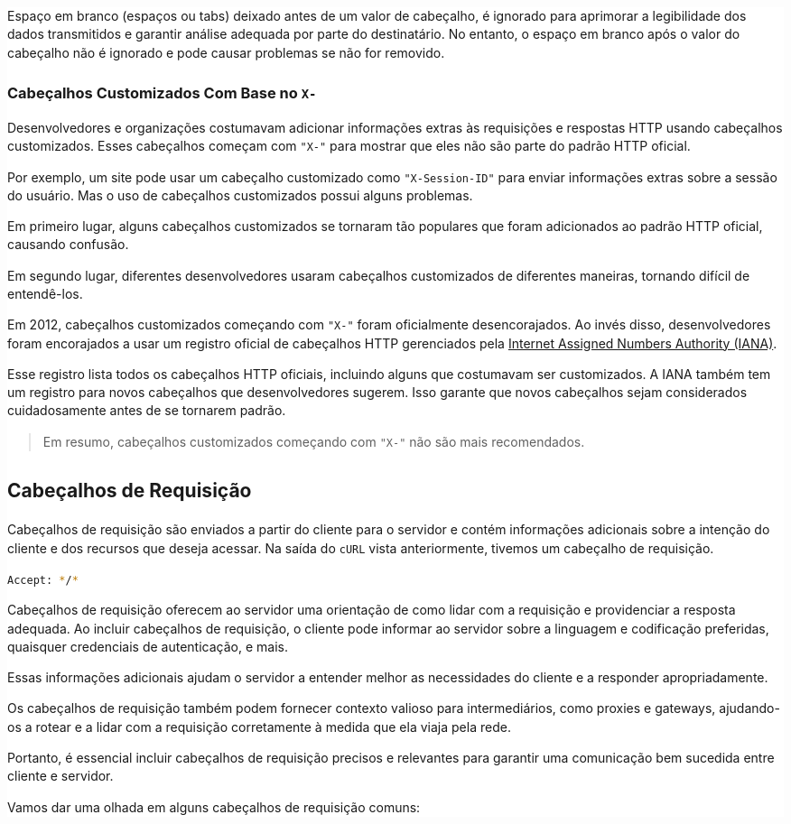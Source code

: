 Espaço em branco (espaços ou tabs) deixado antes de um valor de cabeçalho, é ignorado para aprimorar a legibilidade dos dados transmitidos e garantir análise adequada por parte do destinatário. No entanto, o espaço em branco após o valor do cabeçalho não é ignorado e pode causar problemas se não for removido.

### Cabeçalhos Customizados Com Base no `X-`

Desenvolvedores e organizações costumavam adicionar informações extras às requisições e respostas HTTP usando cabeçalhos customizados. Esses cabeçalhos começam com `"X-"` para mostrar que eles não são parte do padrão HTTP oficial.

Por exemplo, um site pode usar um cabeçalho customizado como `"X-Session-ID"` para enviar informações extras sobre a sessão do usuário. Mas o uso de cabeçalhos customizados possui alguns problemas.

Em primeiro lugar, alguns cabeçalhos customizados se tornaram tão populares que foram adicionados ao padrão HTTP oficial, causando confusão.

Em segundo lugar, diferentes desenvolvedores usaram cabeçalhos customizados de diferentes maneiras, tornando difícil de entendê-los.

Em 2012, cabeçalhos customizados começando com `"X-"` foram oficialmente desencorajados. Ao invés disso, desenvolvedores foram encorajados a usar um registro oficial de cabeçalhos HTTP gerenciados pela [Internet Assigned Numbers Authority (IANA)](https://datatracker.ietf.org/doc/html/draft-saintandre-xdash-00).

Esse registro lista todos os cabeçalhos HTTP oficiais, incluindo alguns que costumavam ser customizados. A IANA também tem um registro para novos cabeçalhos que desenvolvedores sugerem. Isso garante que novos cabeçalhos sejam considerados cuidadosamente antes de se tornarem padrão.

> Em resumo, cabeçalhos customizados começando com `"X-"` não são mais recomendados.

## Cabeçalhos de Requisição

Cabeçalhos de requisição são enviados a partir do cliente para o servidor e contém informações adicionais sobre a intenção do cliente e dos recursos que deseja acessar. Na saída do `cURL` vista anteriormente, tivemos um cabeçalho de requisição.

```bash
Accept: */*
```

Cabeçalhos de requisição oferecem ao servidor uma orientação de como lidar com a requisição e providenciar a resposta adequada. Ao incluir cabeçalhos de requisição, o cliente pode informar ao servidor sobre a linguagem e codificação preferidas, quaisquer credenciais de autenticação, e mais.

Essas informações adicionais ajudam o servidor a entender melhor as necessidades do cliente e a responder apropriadamente.

Os cabeçalhos de requisição também podem fornecer contexto valioso para intermediários, como proxies e gateways, ajudando-os a rotear e a lidar com a requisição corretamente à medida que ela viaja pela rede.

Portanto, é essencial incluir cabeçalhos de requisição precisos e relevantes para garantir uma comunicação bem sucedida entre cliente e servidor.

Vamos dar uma olhada em alguns cabeçalhos de requisição comuns:
